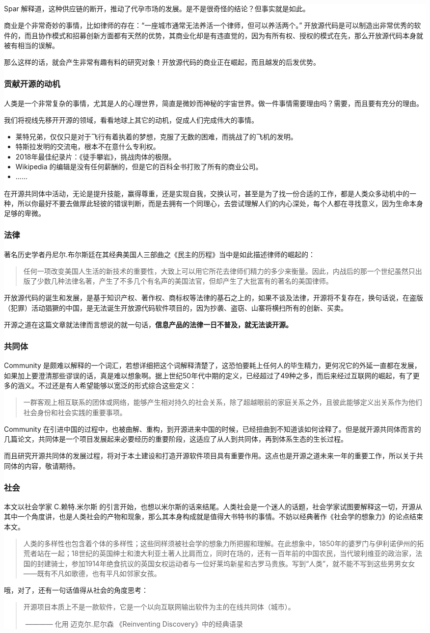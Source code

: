 Spar 解释道，这种供应链的断开，推动了代孕市场的发展。是不是很奇怪的结论？但事实就是如此。

商业是个非常奇妙的事情，比如律师的存在：“一座城市通常无法养活一个律师，但可以养活两个。” 开放源代码是可以制造出非常优秀的软件的，而且协作模式和招募创新方面都有天然的优势，其商业化却是有违直觉的，因为有所有权、授权的模式在先，那么开放源代码本身就被有相当的误解。

那么这样的话，就会产生非常有趣有料的研究对象！开放源代码的商业正在崛起，而且越发的后发优势。

### 贡献开源的动机

人类是一个非常复杂的事情，尤其是人的心理世界，简直是微妙而神秘的宇宙世界。做一件事情需要理由吗？需要，而且要有充分的理由。

我们将视线先移开开源的领域，看看地球上其它的动机，促成人们完成伟大的事情。

*  莱特兄弟，仅仅只是对于飞行有着执着的梦想，克服了无数的困难，而挑战了的飞机的发明。
* 特斯拉发明的交流电，根本不在意什么专利权。
* 2018年最佳纪录片：《徒手攀岩》，挑战肉体的极限。
* Wikipedia 的编辑是没有任何薪酬的，但是它的百科全书打败了所有的商业公司。
* ......

在开源共同体中活动，无论是提升技能，赢得尊重，还是实现自我，交换认可，甚至是为了找一份合适的工作，都是人类众多动机中的一种，所以你最好不要去做厚此轻彼的错误判断，而是去拥有一个同理心，去尝试理解人们的内心深处，每个人都在寻找意义，因为生命本身足够的卑微。

### 法律

著名历史学者丹尼尔.布尔斯廷在其经典美国人三部曲之《民主的历程》当中是如此描述律师的崛起的：

>  任何一项改变美国人生活的新技术的重要性，大致上可以用它所花去律师们精力的多少来衡量。因此，内战后的那一个世纪虽然只出版了少数几种法律名著，产生了不多几个有名声的美国法官，但却产生了大批富有的著名的美国律师。

开放源代码的诞生和发展，是基于知识产权、著作权、商标权等法律的基石之上的，如果不谈及法律，开源将不复存在，换句话说，在盗版（犯罪）活动猖獗的中国，是无法诞生开放源代码软件项目的，因为抄袭、盗窃、山寨将横扫所有的创新、买卖。

开源之道在这篇文章就法律而言想说的就一句话，**信息产品的法律一日不普及，就无法谈开源。** 

### 共同体

Community 是颇难以解释的一个词汇，若想详细把这个词解释清楚了，这恐怕要耗上任何人的毕生精力，更何况它的外延一直都在发展，如果加上要澄清那些谬误的话，真是难以想象啊。据上世纪50年代中期的定义，已经超过了49种之多，而后来经过互联网的崛起，有了更多的涵义。不过还是有人希望能够以宽泛的形式综合这些定义：

> 一群客观上相互联系的团体或网络，能够产生相对持久的社会关系，除了超越眼前的家庭关系之外，且彼此能够定义出关系作为他们社会身份和社会实践的重要事项。

Community 在引进中国的过程中，也被曲解、重构，到开源进来中国的时候，已经扭曲到不知道该如何诠释了。但是就开源共同体而言的几篇论文，共同体是一个项目发展起来必要经历的重要阶段，这适应了从人到共同体，再到体系生态的生长过程。

而且研究开源共同体的发展过程，将对于本土建设和打造开源软件项目具有重要作用。这点也是开源之道未来一年的重要工作，所以关于共同体的内容，敬请期待。

### 社会

本文以社会学家 C.赖特.米尔斯 的引言开始，也想以米尔斯的话来结尾。人类社会是一个迷人的话题，社会学家试图要解释这一切，开源从其中一个角度讲，也是人类社会的产物和现象，那么其本身构成就是值得大书特书的事情。不妨以经典著作《社会学的想象力》的论点结束本文。

> 人类的多样性也包含着个体的多样性；这些同样须被社会学的想象力所把握和理解。在此想象中，1850年的婆罗门与伊利诺伊州的拓荒者站在一起；18世纪的英国绅士和澳大利亚土著人比肩而立，同时在场的，还有一百年前的中国农民，当代玻利维亚的政治家，法国的封建骑士，参加1914年绝食抗议的英国女权运动者与一位好莱坞新星和古罗马贵族。写到“人类”，就不能不写到这些男男女女——既有不凡如歌德，也有平凡如邻家女孩。

哦，对了，还有一句话值得从社会的角度思考：

> 开源项目本质上不是一款软件，它是一个以向互联网输出软件为主的在线共同体（城市）。
>
> ​    ———— 化用 迈克尔.尼尔森 《Reinventing Discovery》中的经典语录